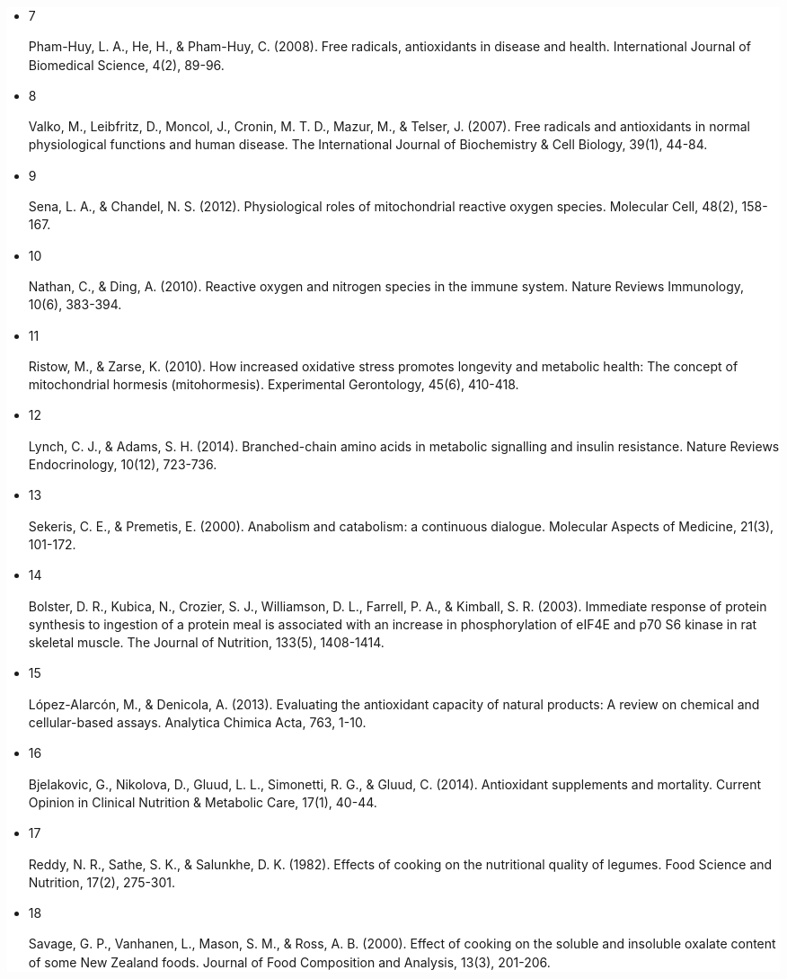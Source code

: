 - 7

  Pham-Huy, L. A., He, H., & Pham-Huy, C. (2008). Free radicals, antioxidants in disease and health. International Journal of Biomedical Science, 4(2), 89-96.

- 8

  Valko, M., Leibfritz, D., Moncol, J., Cronin, M. T. D., Mazur, M., & Telser, J. (2007). Free radicals and antioxidants in normal physiological functions and human disease. The International Journal of Biochemistry & Cell Biology, 39(1), 44-84.

- 9

  Sena, L. A., & Chandel, N. S. (2012). Physiological roles of mitochondrial reactive oxygen species. Molecular Cell, 48(2), 158-167.

- 10

  Nathan, C., & Ding, A. (2010). Reactive oxygen and nitrogen species in the immune system. Nature Reviews Immunology, 10(6), 383-394.

- 11

  Ristow, M., & Zarse, K. (2010). How increased oxidative stress promotes longevity and metabolic health: The concept of mitochondrial hormesis (mitohormesis). Experimental Gerontology, 45(6), 410-418.

- 12

  Lynch, C. J., & Adams, S. H. (2014). Branched-chain amino acids in metabolic signalling and insulin resistance. Nature Reviews Endocrinology, 10(12), 723-736.

- 13

  Sekeris, C. E., & Premetis, E. (2000). Anabolism and catabolism: a continuous dialogue. Molecular Aspects of Medicine, 21(3), 101-172.

- 14

  Bolster, D. R., Kubica, N., Crozier, S. J., Williamson, D. L., Farrell, P. A., & Kimball, S. R. (2003). Immediate response of protein synthesis to ingestion of a protein meal is associated with an increase in phosphorylation of eIF4E and p70 S6 kinase in rat skeletal muscle. The Journal of Nutrition, 133(5), 1408-1414.

- 15

  López-Alarcón, M., & Denicola, A. (2013). Evaluating the antioxidant capacity of natural products: A review on chemical and cellular-based assays. Analytica Chimica Acta, 763, 1-10.

- 16

  Bjelakovic, G., Nikolova, D., Gluud, L. L., Simonetti, R. G., & Gluud, C. (2014). Antioxidant supplements and mortality. Current Opinion in Clinical Nutrition & Metabolic Care, 17(1), 40-44.

- 17

  Reddy, N. R., Sathe, S. K., & Salunkhe, D. K. (1982). Effects of cooking on the nutritional quality of legumes. Food Science and Nutrition, 17(2), 275-301.

- 18

  Savage, G. P., Vanhanen, L., Mason, S. M., & Ross, A. B. (2000). Effect of cooking on the soluble and insoluble oxalate content of some New Zealand foods. Journal of Food Composition and Analysis, 13(3), 201-206.
